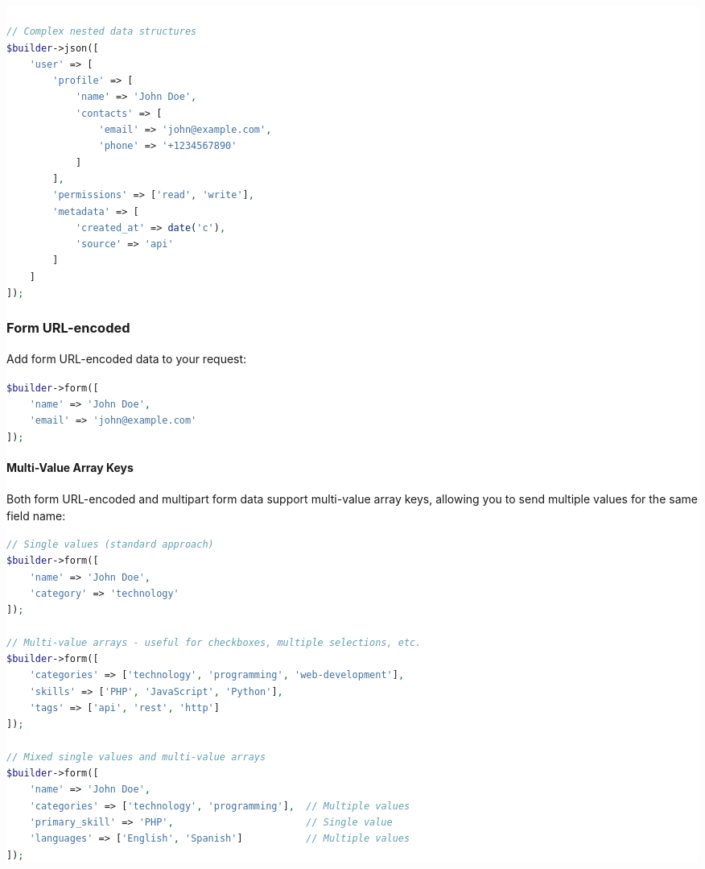 ```php

// Complex nested data structures
$builder->json([
    'user' => [
        'profile' => [
            'name' => 'John Doe',
            'contacts' => [
                'email' => 'john@example.com',
                'phone' => '+1234567890'
            ]
        ],
        'permissions' => ['read', 'write'],
        'metadata' => [
            'created_at' => date('c'),
            'source' => 'api'
        ]
    ]
]);
```

### Form URL-encoded

Add form URL-encoded data to your request:

```php
$builder->form([
    'name' => 'John Doe',
    'email' => 'john@example.com'
]);
```

#### Multi-Value Array Keys

Both form URL-encoded and multipart form data support multi-value array keys, allowing you to send multiple values for the same field name:

```php
// Single values (standard approach)
$builder->form([
    'name' => 'John Doe',
    'category' => 'technology'
]);

// Multi-value arrays - useful for checkboxes, multiple selections, etc.
$builder->form([
    'categories' => ['technology', 'programming', 'web-development'],
    'skills' => ['PHP', 'JavaScript', 'Python'],
    'tags' => ['api', 'rest', 'http']
]);

// Mixed single values and multi-value arrays
$builder->form([
    'name' => 'John Doe',
    'categories' => ['technology', 'programming'],  // Multiple values
    'primary_skill' => 'PHP',                       // Single value
    'languages' => ['English', 'Spanish']           // Multiple values
]);
```
